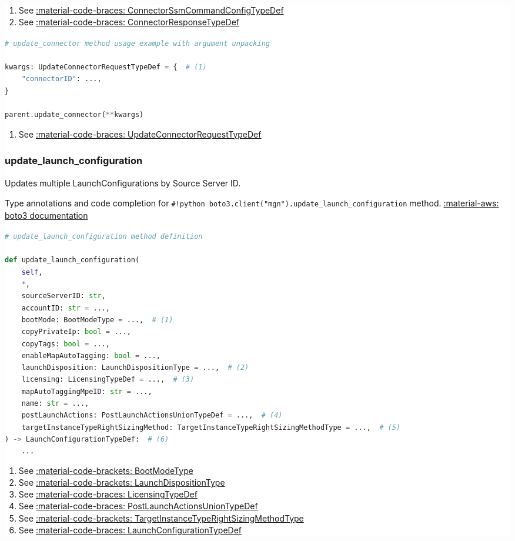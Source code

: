 1. See [:material-code-braces: ConnectorSsmCommandConfigTypeDef](./type_defs.md#connectorssmcommandconfigtypedef)
2. See [:material-code-braces: ConnectorResponseTypeDef](./type_defs.md#connectorresponsetypedef)


```python
# update_connector method usage example with argument unpacking

kwargs: UpdateConnectorRequestTypeDef = {  # (1)
    "connectorID": ...,
}

parent.update_connector(**kwargs)
```

1. See [:material-code-braces: UpdateConnectorRequestTypeDef](./type_defs.md#updateconnectorrequesttypedef)

### update\_launch\_configuration

Updates multiple LaunchConfigurations by Source Server ID.

Type annotations and code completion for `#!python boto3.client("mgn").update_launch_configuration` method.
[:material-aws: boto3 documentation](https://boto3.amazonaws.com/v1/documentation/api/latest/reference/services/mgn/client/update_launch_configuration.html)

```python
# update_launch_configuration method definition

def update_launch_configuration(
    self,
    *,
    sourceServerID: str,
    accountID: str = ...,
    bootMode: BootModeType = ...,  # (1)
    copyPrivateIp: bool = ...,
    copyTags: bool = ...,
    enableMapAutoTagging: bool = ...,
    launchDisposition: LaunchDispositionType = ...,  # (2)
    licensing: LicensingTypeDef = ...,  # (3)
    mapAutoTaggingMpeID: str = ...,
    name: str = ...,
    postLaunchActions: PostLaunchActionsUnionTypeDef = ...,  # (4)
    targetInstanceTypeRightSizingMethod: TargetInstanceTypeRightSizingMethodType = ...,  # (5)
) -> LaunchConfigurationTypeDef:  # (6)
    ...
```

1. See [:material-code-brackets: BootModeType](./literals.md#bootmodetype)
2. See [:material-code-brackets: LaunchDispositionType](./literals.md#launchdispositiontype)
3. See [:material-code-braces: LicensingTypeDef](./type_defs.md#licensingtypedef)
4. See [:material-code-braces: PostLaunchActionsUnionTypeDef](#postlaunchactionsuniontypedef)
5. See [:material-code-brackets: TargetInstanceTypeRightSizingMethodType](./literals.md#targetinstancetyperightsizingmethodtype)
6. See [:material-code-braces: LaunchConfigurationTypeDef](./type_defs.md#launchconfigurationtypedef)
